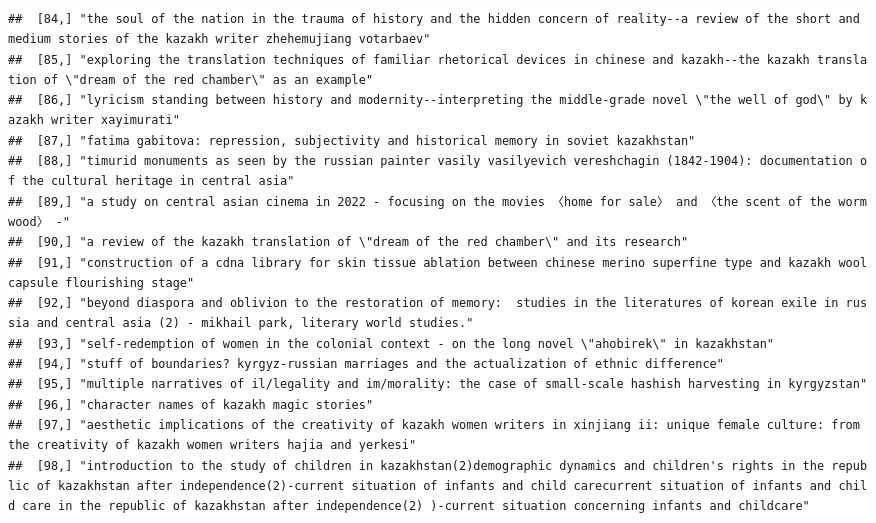     ##  [84,] "the soul of the nation in the trauma of history and the hidden concern of reality--a review of the short and medium stories of the kazakh writer zhehemujiang votarbaev"                                                                                                                                                                             
    ##  [85,] "exploring the translation techniques of familiar rhetorical devices in chinese and kazakh--the kazakh translation of \"dream of the red chamber\" as an example"                                                                                                                                                                                     
    ##  [86,] "lyricism standing between history and modernity--interpreting the middle-grade novel \"the well of god\" by kazakh writer xayimurati"                                                                                                                                                                                                                
    ##  [87,] "fatima gabitova: repression, subjectivity and historical memory in soviet kazakhstan"                                                                                                                                                                                                                                                                
    ##  [88,] "timurid monuments as seen by the russian painter vasily vasilyevich vereshchagin (1842-1904): documentation of the cultural heritage in central asia"                                                                                                                                                                                                
    ##  [89,] "a study on central asian cinema in 2022 - focusing on the movies 〈home for sale〉 and 〈the scent of the wormwood〉 -"                                                                                                                                                                                                                              
    ##  [90,] "a review of the kazakh translation of \"dream of the red chamber\" and its research"                                                                                                                                                                                                                                                                 
    ##  [91,] "construction of a cdna library for skin tissue ablation between chinese merino superfine type and kazakh wool capsule flourishing stage"                                                                                                                                                                                                             
    ##  [92,] "beyond diaspora and oblivion to the restoration of memory:  studies in the literatures of korean exile in russia and central asia (2) - mikhail park, literary world studies."                                                                                                                                                                       
    ##  [93,] "self-redemption of women in the colonial context - on the long novel \"ahobirek\" in kazakhstan"                                                                                                                                                                                                                                                     
    ##  [94,] "stuff of boundaries? kyrgyz-russian marriages and the actualization of ethnic difference"                                                                                                                                                                                                                                                            
    ##  [95,] "multiple narratives of il/legality and im/morality: the case of small-scale hashish harvesting in kyrgyzstan"                                                                                                                                                                                                                                        
    ##  [96,] "character names of kazakh magic stories"                                                                                                                                                                                                                                                                                                             
    ##  [97,] "aesthetic implications of the creativity of kazakh women writers in xinjiang ii: unique female culture: from the creativity of kazakh women writers hajia and yerkesi"                                                                                                                                                                               
    ##  [98,] "introduction to the study of children in kazakhstan(2)demographic dynamics and children's rights in the republic of kazakhstan after independence(2)-current situation of infants and child carecurrent situation of infants and child care in the republic of kazakhstan after independence(2) )-current situation concerning infants and childcare"